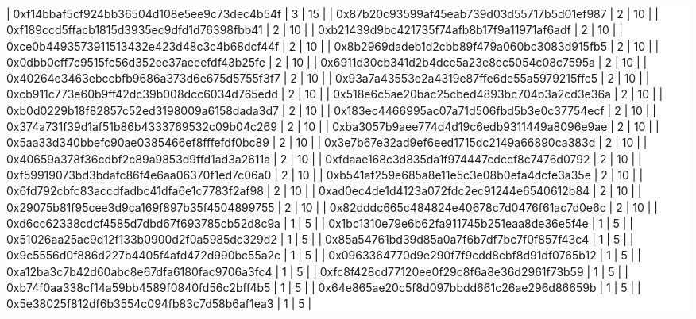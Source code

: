 | 0xf14bbaf5cf924bb36504d108e5ee9c73dec4b54f | 3    | 15         |
| 0x87b20c93599af45eab739d03d55717b5d01ef987 | 2    | 10         |
| 0xf189ccd5ffacb1815d3935ec9dfd1d76398fbb41 | 2    | 10         |
| 0xb21439d9bc421735f74afb8b17f9a11971af6adf | 2    | 10         |
| 0xce0b4493573911513432e423d48c3c4b68dcf44f | 2    | 10         |
| 0x8b2969dadeb1d2cbb89f479a060bc3083d915fb5 | 2    | 10         |
| 0x0dbb0cff7c9515fc56d352ee37aeeefdf43b25fe | 2    | 10         |
| 0x6911d30cb341d2b4dce5a23e8ec5054c08c7595a | 2    | 10         |
| 0x40264e3463ebccbfb9686a373d6e675d5755f3f7 | 2    | 10         |
| 0x93a7a43553e2a4319e87ffe6de55a5979215ffc5 | 2    | 10         |
| 0xcb911c773e60b9ff42dc39b008dcc6034d765edd | 2    | 10         |
| 0x518e6c5ae20bac25cbed4893bc704b3a2cd3e36a | 2    | 10         |
| 0xb0d0229b18f82857c52ed3198009a6158dada3d7 | 2    | 10         |
| 0x183ec4466995ac07a71d506fbd5b3e0c37754ecf | 2    | 10         |
| 0x374a731f39d1af51b86b4333769532c09b04c269 | 2    | 10         |
| 0xba3057b9aee774d4d19c6edb9311449a8096e9ae | 2    | 10         |
| 0x5aa33d340bbefc90ae0385466ef8fffefdf0bc89 | 2    | 10         |
| 0x3e7b67e32ad9ef6eed1715dc2149a66890ca383d | 2    | 10         |
| 0x40659a378f36cdbf2c89a9853d9ffd1ad3a2611a | 2    | 10         |
| 0xfdaae168c3d835da1f974447cdccf8c7476d0792 | 2    | 10         |
| 0xf59919073bd3bdafc86f4e6aa06370f1ed7c06a0 | 2    | 10         |
| 0xb541af259e685a8e11e5c3e08b0efa4dcfe3a35e | 2    | 10         |
| 0x6fd792cbfc83accdfadbc41dfa6e1c7783f2af98 | 2    | 10         |
| 0xad0ec4de1d4123a072fdc2ec91244e6540612b84 | 2    | 10         |
| 0x29075b81f95cee3d9ca169f897b35f4504899755 | 2    | 10         |
| 0x82dddc665c484824e40678c7d0476f61ac7d0e6c | 2    | 10         |
| 0xd6cc62338cdcf4585d7dbd67f693785cb52d8c9a | 1    | 5          |
| 0x1bc1310e79e6b62fa911745b251eaa8de36e5f4e | 1    | 5          |
| 0x51026aa25ac9d12f133b0900d2f0a5985dc329d2 | 1    | 5          |
| 0x85a54761bd39d85a0a7f6b7df7bc7f0f857f43c4 | 1    | 5          |
| 0x9c5556d0f886d227b4405f4afd472d990bc55a2c | 1    | 5          |
| 0x0963364770d9e290f7f9cdd8cbf8d91df0765b12 | 1    | 5          |
| 0xa12ba3c7b42d60abc8e67dfa6180fac9706a3fc4 | 1    | 5          |
| 0xfc8f428cd77120ee0f29c8f6a8e36d2961f73b59 | 1    | 5          |
| 0xb74f0aa338cf14a59bb4589f0840fd56c2bff4b5 | 1    | 5          |
| 0x64e865ae20c5f8d097bbdd661c26ae296d86659b | 1    | 5          |
| 0x5e38025f812df6b3554c094fb83c7d58b6af1ea3 | 1    | 5          |
